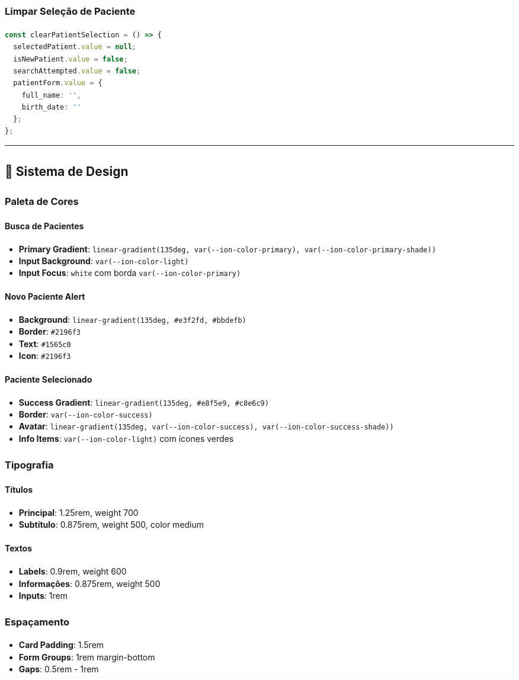 ### Limpar Seleção de Paciente
```typescript
const clearPatientSelection = () => {
  selectedPatient.value = null;
  isNewPatient.value = false;
  searchAttempted.value = false;
  patientForm.value = {
    full_name: '',
    birth_date: ''
  };
};
```

---

## 🎨 Sistema de Design

### Paleta de Cores

#### Busca de Pacientes
- **Primary Gradient**: `linear-gradient(135deg, var(--ion-color-primary), var(--ion-color-primary-shade))`
- **Input Background**: `var(--ion-color-light)`
- **Input Focus**: `white` com borda `var(--ion-color-primary)`

#### Novo Paciente Alert
- **Background**: `linear-gradient(135deg, #e3f2fd, #bbdefb)`
- **Border**: `#2196f3`
- **Text**: `#1565c0`
- **Icon**: `#2196f3`

#### Paciente Selecionado
- **Success Gradient**: `linear-gradient(135deg, #e8f5e9, #c8e6c9)`
- **Border**: `var(--ion-color-success)`
- **Avatar**: `linear-gradient(135deg, var(--ion-color-success), var(--ion-color-success-shade))`
- **Info Items**: `var(--ion-color-light)` com ícones verdes

### Tipografia

#### Títulos
- **Principal**: 1.25rem, weight 700
- **Subtítulo**: 0.875rem, weight 500, color medium

#### Textos
- **Labels**: 0.9rem, weight 600
- **Informações**: 0.875rem, weight 500
- **Inputs**: 1rem

### Espaçamento
- **Card Padding**: 1.5rem
- **Form Groups**: 1rem margin-bottom
- **Gaps**: 0.5rem - 1rem
